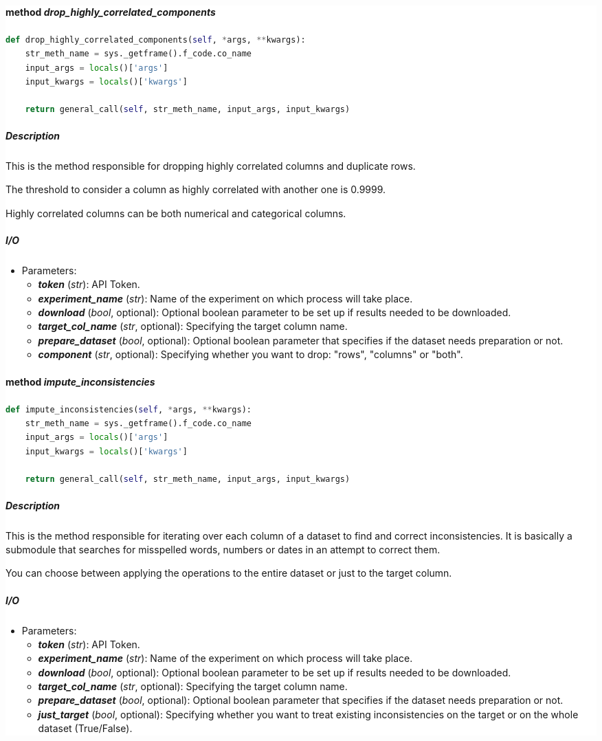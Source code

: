 #### method _drop_highly_correlated_components_
```python
def drop_highly_correlated_components(self, *args, **kwargs):
    str_meth_name = sys._getframe().f_code.co_name
    input_args = locals()['args']
    input_kwargs = locals()['kwargs']

    return general_call(self, str_meth_name, input_args, input_kwargs)    
```

##### Description
This is the method responsible for dropping highly correlated columns and duplicate rows.

The threshold to consider a column as highly correlated with another one is 0.9999.

Highly correlated columns can be both numerical and categorical columns.

##### I/O
* Parameters:
    * _**token**_ (_str_): API Token. 
    * _**experiment_name**_ (_str_): Name of the experiment on which process will take place.
    * _**download**_ (_bool_, optional): Optional boolean parameter to be set up if results needed to be downloaded.
    * _**target_col_name**_ (_str_, optional): Specifying the target column name.
    * _**prepare_dataset**_ (_bool_, optional): Optional boolean parameter that specifies if the dataset needs preparation or not.
    * _**component**_ (_str_, optional): Specifying whether you want to drop: "rows", "columns" or "both".

#### method _impute_inconsistencies_
```python
def impute_inconsistencies(self, *args, **kwargs):
    str_meth_name = sys._getframe().f_code.co_name
    input_args = locals()['args']
    input_kwargs = locals()['kwargs']

    return general_call(self, str_meth_name, input_args, input_kwargs)    
```

##### Description
This is the method responsible for iterating over each column of a dataset to find and correct inconsistencies. It is basically a submodule that searches for misspelled words, numbers or dates in an attempt to correct them.

You can choose between applying the operations to the entire dataset or just to the target column.

##### I/O
* Parameters:
    * _**token**_ (_str_): API Token. 
    * _**experiment_name**_ (_str_): Name of the experiment on which process will take place.
    * _**download**_ (_bool_, optional): Optional boolean parameter to be set up if results needed to be downloaded.
    * _**target_col_name**_ (_str_, optional): Specifying the target column name.
    * _**prepare_dataset**_ (_bool_, optional): Optional boolean parameter that specifies if the dataset needs preparation or not.
    * _**just_target**_ (_bool_, optional): Specifying whether you want to treat existing inconsistencies on the target or on the whole dataset (True/False). 
